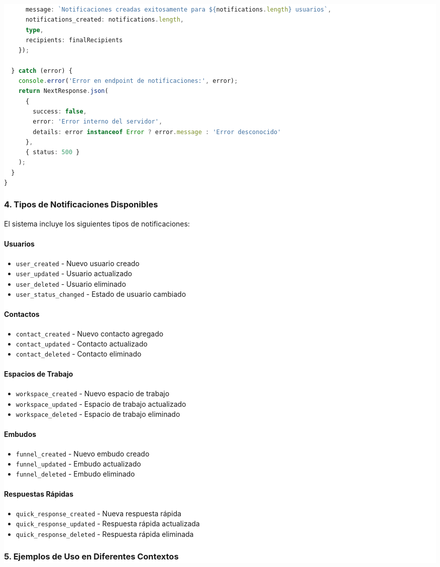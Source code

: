 ```typescript
      message: `Notificaciones creadas exitosamente para ${notifications.length} usuarios`,
      notifications_created: notifications.length,
      type,
      recipients: finalRecipients
    });

  } catch (error) {
    console.error('Error en endpoint de notificaciones:', error);
    return NextResponse.json(
      { 
        success: false,
        error: 'Error interno del servidor',
        details: error instanceof Error ? error.message : 'Error desconocido'
      },
      { status: 500 }
    );
  }
}
```

### 4. Tipos de Notificaciones Disponibles

El sistema incluye los siguientes tipos de notificaciones:

#### Usuarios
- `user_created` - Nuevo usuario creado
- `user_updated` - Usuario actualizado
- `user_deleted` - Usuario eliminado
- `user_status_changed` - Estado de usuario cambiado

#### Contactos
- `contact_created` - Nuevo contacto agregado
- `contact_updated` - Contacto actualizado
- `contact_deleted` - Contacto eliminado

#### Espacios de Trabajo
- `workspace_created` - Nuevo espacio de trabajo
- `workspace_updated` - Espacio de trabajo actualizado
- `workspace_deleted` - Espacio de trabajo eliminado

#### Embudos
- `funnel_created` - Nuevo embudo creado
- `funnel_updated` - Embudo actualizado
- `funnel_deleted` - Embudo eliminado

#### Respuestas Rápidas
- `quick_response_created` - Nueva respuesta rápida
- `quick_response_updated` - Respuesta rápida actualizada
- `quick_response_deleted` - Respuesta rápida eliminada

### 5. Ejemplos de Uso en Diferentes Contextos

